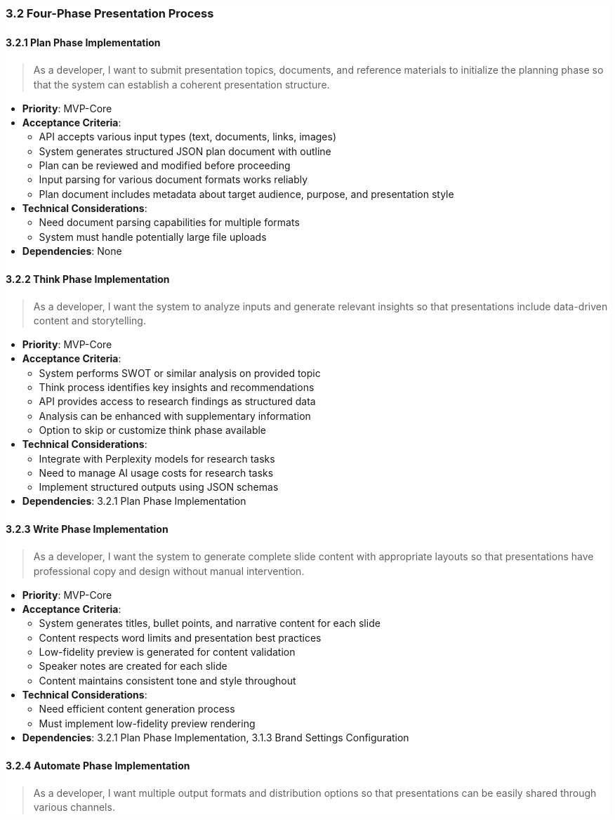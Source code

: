 ### 3.2 Four-Phase Presentation Process

#### 3.2.1 Plan Phase Implementation
> As a developer, I want to submit presentation topics, documents, and reference materials to initialize the planning phase so that the system can establish a coherent presentation structure.

- **Priority**: MVP-Core
- **Acceptance Criteria**:
  - API accepts various input types (text, documents, links, images)
  - System generates structured JSON plan document with outline
  - Plan can be reviewed and modified before proceeding
  - Input parsing for various document formats works reliably
  - Plan document includes metadata about target audience, purpose, and presentation style
- **Technical Considerations**:
  - Need document parsing capabilities for multiple formats
  - System must handle potentially large file uploads
- **Dependencies**: None

#### 3.2.2 Think Phase Implementation
> As a developer, I want the system to analyze inputs and generate relevant insights so that presentations include data-driven content and storytelling.

- **Priority**: MVP-Core
- **Acceptance Criteria**:
  - System performs SWOT or similar analysis on provided topic
  - Think process identifies key insights and recommendations
  - API provides access to research findings as structured data
  - Analysis can be enhanced with supplementary information
  - Option to skip or customize think phase available
- **Technical Considerations**:
  - Integrate with Perplexity models for research tasks
  - Need to manage AI usage costs for research tasks
  - Implement structured outputs using JSON schemas
- **Dependencies**: 3.2.1 Plan Phase Implementation

#### 3.2.3 Write Phase Implementation
> As a developer, I want the system to generate complete slide content with appropriate layouts so that presentations have professional copy and design without manual intervention.

- **Priority**: MVP-Core
- **Acceptance Criteria**:
  - System generates titles, bullet points, and narrative content for each slide
  - Content respects word limits and presentation best practices
  - Low-fidelity preview is generated for content validation
  - Speaker notes are created for each slide
  - Content maintains consistent tone and style throughout
- **Technical Considerations**:
  - Need efficient content generation process
  - Must implement low-fidelity preview rendering
- **Dependencies**: 3.2.1 Plan Phase Implementation, 3.1.3 Brand Settings Configuration

#### 3.2.4 Automate Phase Implementation
> As a developer, I want multiple output formats and distribution options so that presentations can be easily shared through various channels.
